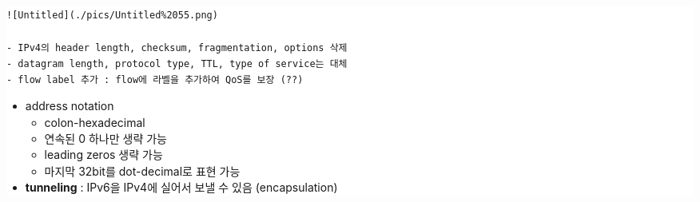     ![Untitled](./pics/Untitled%2055.png)
    
    - IPv4의 header length, checksum, fragmentation, options 삭제
    - datagram length, protocol type, TTL, type of service는 대체
    - flow label 추가 : flow에 라벨을 추가하여 QoS를 보장 (??)
- address notation
    - colon-hexadecimal
    - 연속된 0 하나만 생략 가능
    - leading zeros 생략 가능
    - 마지막 32bit를 dot-decimal로 표현 가능
- **tunneling** : IPv6을 IPv4에 실어서 보낼 수 있음 (encapsulation)
